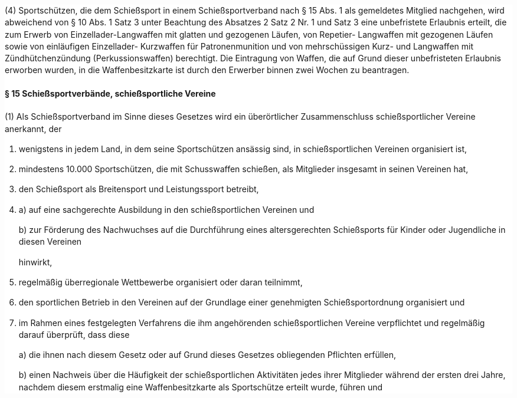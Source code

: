 (4) Sportschützen, die dem Schießsport in einem Schießsportverband
nach § 15 Abs. 1 als gemeldetes Mitglied nachgehen, wird abweichend
von § 10 Abs. 1 Satz 3 unter Beachtung des Absatzes 2 Satz 2 Nr. 1 und
Satz 3 eine unbefristete Erlaubnis erteilt, die zum Erwerb von
Einzellader-Langwaffen mit glatten und gezogenen Läufen, von Repetier-
Langwaffen mit gezogenen Läufen sowie von einläufigen Einzellader-
Kurzwaffen für Patronenmunition und von mehrschüssigen Kurz- und
Langwaffen mit Zündhütchenzündung (Perkussionswaffen) berechtigt. Die
Eintragung von Waffen, die auf Grund dieser unbefristeten Erlaubnis
erworben wurden, in die Waffenbesitzkarte ist durch den Erwerber
binnen zwei Wochen zu beantragen.


#### § 15 Schießsportverbände, schießsportliche Vereine

(1) Als Schießsportverband im Sinne dieses Gesetzes wird ein
überörtlicher Zusammenschluss schießsportlicher Vereine anerkannt, der

1.  wenigstens in jedem Land, in dem seine Sportschützen ansässig sind, in
    schießsportlichen Vereinen organisiert ist,


2.  mindestens 10.000 Sportschützen, die mit Schusswaffen schießen, als
    Mitglieder insgesamt in seinen Vereinen hat,


3.  den Schießsport als Breitensport und Leistungssport betreibt,


4.
    a)  auf eine sachgerechte Ausbildung in den schießsportlichen Vereinen und


    b)  zur Förderung des Nachwuchses auf die Durchführung eines
        altersgerechten Schießsports für Kinder oder Jugendliche in diesen
        Vereinen




    hinwirkt,


5.  regelmäßig überregionale Wettbewerbe organisiert oder daran teilnimmt,


6.  den sportlichen Betrieb in den Vereinen auf der Grundlage einer
    genehmigten Schießsportordnung organisiert und


7.  im Rahmen eines festgelegten Verfahrens die ihm angehörenden
    schießsportlichen Vereine verpflichtet und regelmäßig darauf
    überprüft, dass diese

    a)  die ihnen nach diesem Gesetz oder auf Grund dieses Gesetzes
        obliegenden Pflichten erfüllen,


    b)  einen Nachweis über die Häufigkeit der schießsportlichen Aktivitäten
        jedes ihrer Mitglieder während der ersten drei Jahre, nachdem diesem
        erstmalig eine Waffenbesitzkarte als Sportschütze erteilt wurde,
        führen und
